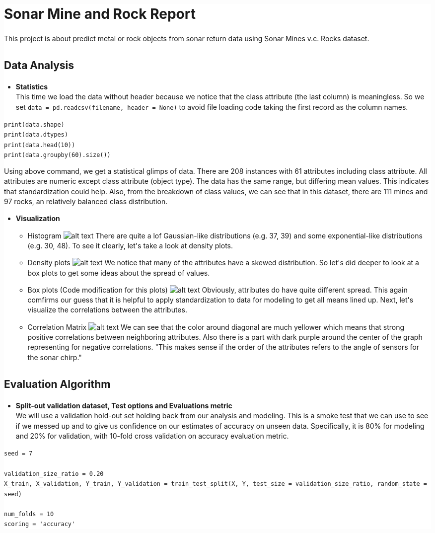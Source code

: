 # Sonar Mine and Rock Report
This project is about predict metal or rock objects from sonar return data using Sonar Mines v.c. Rocks dataset.

## Data Analysis
   - **Statistics** <br />
This time we load the data without header because we notice that the class attribute (the last column) is meaningless. So we set ```data = pd.readcsv(filename, header = None)``` to avoid file loading code taking the first record as the column names.
```
print(data.shape)
print(data.dtypes)
print(data.head(10))
print(data.groupby(60).size())
```
Using above command, we get a statistical glimps of data. There are 208 instances with 61 attributes including class attribute. All attributes are numeric except class attribute (object type). The data has the same range, but differing mean values. This indicates that standardization could help. Also, from the breakdown of class values, we can see that in this dataset, there are 111 mines and 97 rocks, an relatively balanced class distribution.

   - **Visualization** <br />
     - Histogram
     ![alt text](https://github.com/yezhilengyue/Python_ML_Practice/blob/master/Project-%5BClassification-Binary%5Dsonar_rock/histgram.png)
     There are quite a lof Gaussian-like distributions (e.g. 37, 39) and some exponential-like distributions (e.g. 30, 48). To see it clearly, let's take a look at density plots.
     
     - Density plots
     ![alt text](https://github.com/yezhilengyue/Python_ML_Practice/blob/master/Project-%5BClassification-Binary%5Dsonar_rock/density.png)
     We notice that many of the attributes have a skewed distribution. So let's did deeper to look at a box plots to get some ideas about the spread of values.
     
     - Box plots (Code modification for this plots)
     ![alt text](https://github.com/yezhilengyue/Python_ML_Practice/blob/master/Project-%5BClassification-Binary%5Dsonar_rock/boxplots.png)
     Obviously, attributes do have quite different spread. This again comfirms our guess that it is helpful to apply standardization to data for modeling to get all means lined up. Next, let's visualize the correlations between the attributes.
     
     - Correlation Matrix
     ![alt text](https://github.com/yezhilengyue/Python_ML_Practice/blob/master/Project-%5BClassification-Binary%5Dsonar_rock/correlation.png)
     We can see that the color around diagonal are much yellower which means that strong positive correlations between neighboring attributes. Also there is a part with dark purple around the center of the graph representing for negative correlations. "This makes sense if the order of the attributes refers to the angle of sensors for the sonar chirp."
     
     
## Evaluation Algorithm
   - **Split-out validation dataset, Test options and Evaluations metric** <br />
    We will use a validation hold-out set holding back from our analysis and modeling. This is a smoke test that we can use to see if we messed up and to give us confidence on our estimates of accuracy on unseen data. Specifically, it is 80% for modeling and 20% for validation, with 10-fold cross validation on accuracy evaluation metric.
```
seed = 7

validation_size_ratio = 0.20
X_train, X_validation, Y_train, Y_validation = train_test_split(X, Y, test_size = validation_size_ratio, random_state = seed)

num_folds = 10
scoring = 'accuracy'
```
